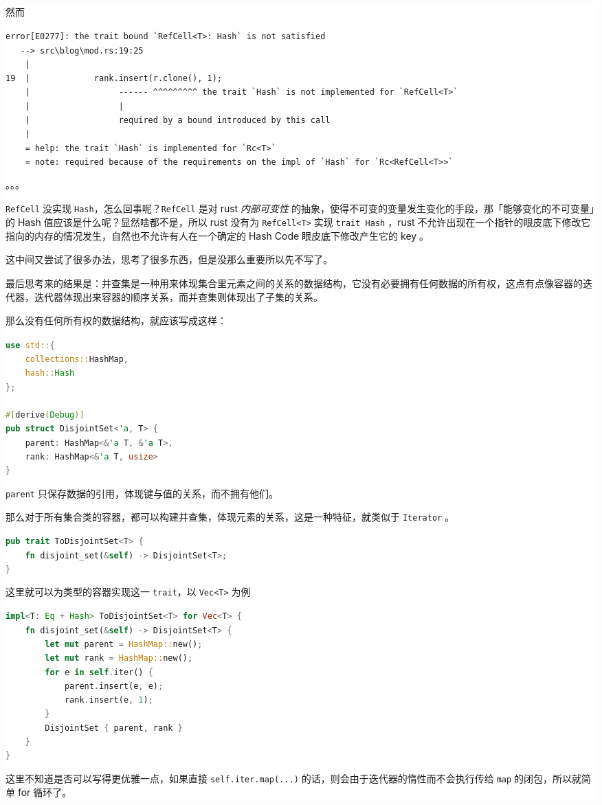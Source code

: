 然而

```shell
error[E0277]: the trait bound `RefCell<T>: Hash` is not satisfied
   --> src\blog\mod.rs:19:25
    |
19  |             rank.insert(r.clone(), 1);
    |                  ------ ^^^^^^^^^ the trait `Hash` is not implemented for `RefCell<T>`
    |                  |
    |                  required by a bound introduced by this call
    |
    = help: the trait `Hash` is implemented for `Rc<T>`
    = note: required because of the requirements on the impl of `Hash` for `Rc<RefCell<T>>`
```
。。。


`RefCell` 没实现 `Hash`，怎么回事呢？`RefCell` 是对 rust <em>内部可变性</em> 的抽象，使得不可变的变量发生变化的手段，那「能够变化的不可变量」的 Hash 值应该是什么呢？显然啥都不是，所以 rust 没有为 `RefCell<T>` 实现 `trait Hash` ，rust 不允许出现在一个指针的眼皮底下修改它指向的内存的情况发生，自然也不允许有人在一个确定的 Hash Code 眼皮底下修改产生它的 key 。

这中间又尝试了很多办法，思考了很多东西，但是没那么重要所以先不写了。

最后思考来的结果是：并查集是一种用来体现集合里元素之间的关系的数据结构，它没有必要拥有任何数据的所有权，这点有点像容器的迭代器，迭代器体现出来容器的顺序关系，而并查集则体现出了子集的关系。

那么没有任何所有权的数据结构，就应该写成这样：
```rust
use std::{
    collections::HashMap,
    hash::Hash
};

#[derive(Debug)]
pub struct DisjointSet<'a, T> {
    parent: HashMap<&'a T, &'a T>,
    rank: HashMap<&'a T, usize>
}
```
`parent` 只保存数据的引用，体现键与值的关系，而不拥有他们。

那么对于所有集合类的容器，都可以构建并查集，体现元素的关系，这是一种特征，就类似于 `Iterator` 。
```rust
pub trait ToDisjointSet<T> {
    fn disjoint_set(&self) -> DisjointSet<T>;
}
```

这里就可以为类型的容器实现这一 `trait`，以 `Vec<T>` 为例
```rust
impl<T: Eq + Hash> ToDisjointSet<T> for Vec<T> {
    fn disjoint_set(&self) -> DisjointSet<T> {
        let mut parent = HashMap::new();
        let mut rank = HashMap::new();
        for e in self.iter() {
            parent.insert(e, e);
            rank.insert(e, 1);
        }
        DisjointSet { parent, rank }
    }
}
```
这里不知道是否可以写得更优雅一点，如果直接 `self.iter.map(...)` 的话，则会由于迭代器的惰性而不会执行传给 `map` 的闭包，所以就简单 for 循环了。
